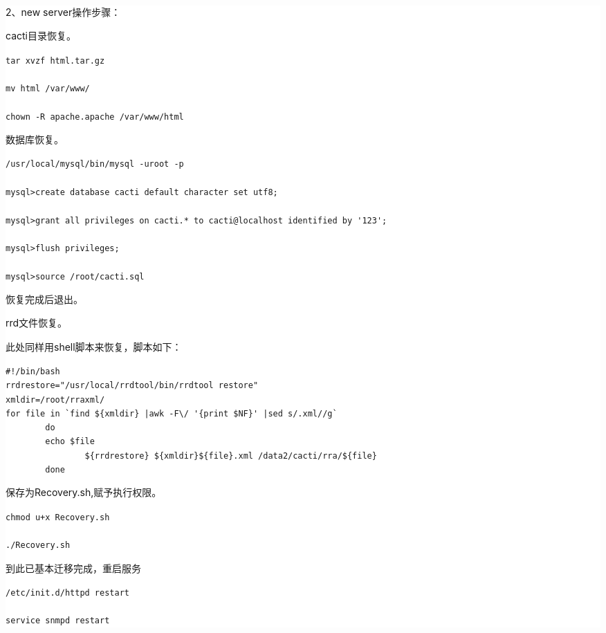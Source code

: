 2、new server操作步骤：

cacti目录恢复。

	tar xvzf html.tar.gz 
	
	mv html /var/www/
	
	chown -R apache.apache /var/www/html

数据库恢复。

	/usr/local/mysql/bin/mysql -uroot -p
	
	mysql>create database cacti default character set utf8;
	
	mysql>grant all privileges on cacti.* to cacti@localhost identified by '123';
	
	mysql>flush privileges;
	
	mysql>source /root/cacti.sql

恢复完成后退出。


rrd文件恢复。

此处同样用shell脚本来恢复，脚本如下：

	#!/bin/bash
	rrdrestore="/usr/local/rrdtool/bin/rrdtool restore"
	xmldir=/root/rraxml/
	for file in `find ${xmldir} |awk -F\/ '{print $NF}' |sed s/.xml//g`
	        do
	        echo $file
	                ${rrdrestore} ${xmldir}${file}.xml /data2/cacti/rra/${file}
	        done

保存为Recovery.sh,赋予执行权限。
	
	chmod u+x Recovery.sh
	
	./Recovery.sh

到此已基本迁移完成，重启服务

	/etc/init.d/httpd restart
	
	service snmpd restart